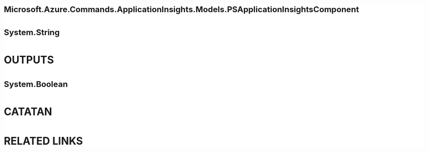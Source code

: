 ### Microsoft.Azure.Commands.ApplicationInsights.Models.PSApplicationInsightsComponent

### System.String

## OUTPUTS

### System.Boolean

## CATATAN

## RELATED LINKS
